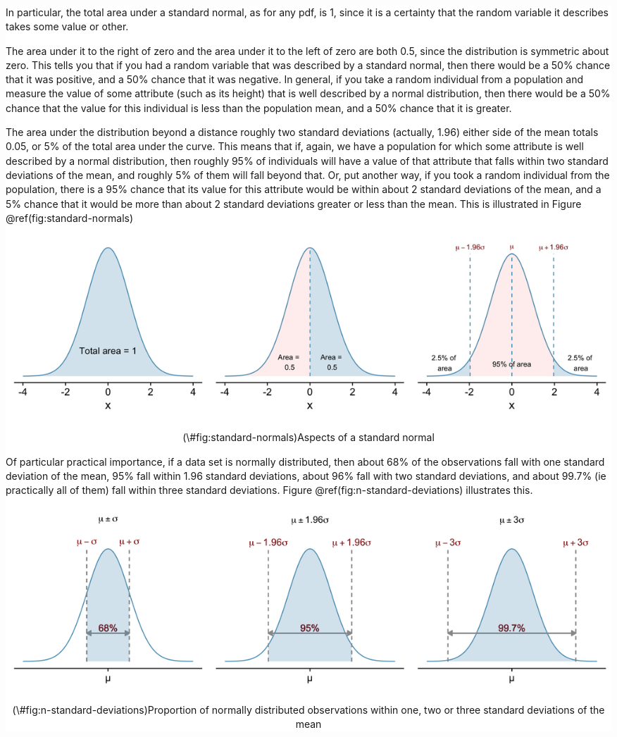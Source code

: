 In particular, the total area under a standard normal, as for any pdf, is 1, since it is a certainty that the random variable it describes takes some value or other.

The area under it to the right of zero and the area under it to the left of zero are both 0.5, since the distribution is symmetric about zero. This tells you that if you had a random variable that was described by a standard normal, then there would be a 50% chance that it was positive, and a 50% chance that it was negative. In general, if you take a random individual from a population and measure the value of some attribute (such as its height) that is well described by a normal distribution, then there would be a 50% chance that the value for this individual is less than the population mean, and a 50% chance that it is greater.

The area under the distribution beyond a distance roughly two standard deviations (actually, 1.96) either side of the mean totals 0.05, or 5% of the total area under the curve. This means that if, again, we have a population for which some attribute is well described by a normal distribution, then roughly 95% of individuals will have a value of that attribute that falls within two standard deviations of the mean, and roughly 5% of them will fall beyond that. Or, put another way, if you took a random individual from the population, there is a 95% chance that its value for this attribute would be within about 2 standard deviations of the mean, and a 5% chance that it would be more than about 2 standard deviations greater or less than the mean. This is illustrated in Figure \@ref(fig:standard-normals)

<div class="figure" style="text-align: center">
<img src="appendix_files/figure-html/standard-normals-1.png" alt="Aspects of a standard normal" width="960" />
<p class="caption">(\#fig:standard-normals)Aspects of a standard normal</p>
</div>

Of particular practical importance, if a data set is normally distributed, then about 68% of the observations fall with one standard deviation of the mean, 95% fall within 1.96 standard deviations, about 96% fall with two standard deviations, and about 99.7% (ie practically all of them) fall within three standard deviations. Figure \@ref(fig:n-standard-deviations) illustrates this.

<div class="figure" style="text-align: center">
<img src="appendix_files/figure-html/n-standard-deviations-1.png" alt="Proportion of normally distributed observations within one,
two or three standard deviations of the mean" width="960" />
<p class="caption">(\#fig:n-standard-deviations)Proportion of normally distributed observations within one,
two or three standard deviations of the mean</p>
</div>
